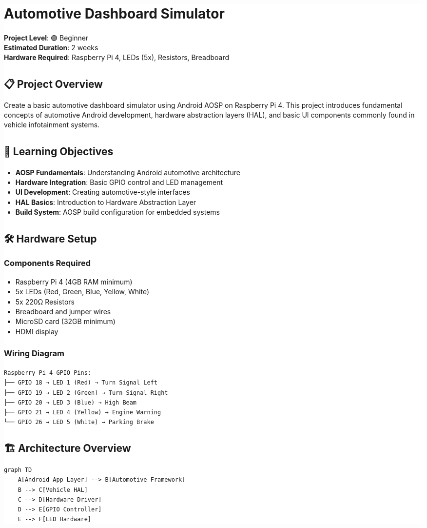 # Automotive Dashboard Simulator

**Project Level**: 🟢 Beginner  
**Estimated Duration**: 2 weeks  
**Hardware Required**: Raspberry Pi 4, LEDs (5x), Resistors, Breadboard  

## 📋 Project Overview

Create a basic automotive dashboard simulator using Android AOSP on Raspberry Pi 4. This project introduces fundamental concepts of automotive Android development, hardware abstraction layers (HAL), and basic UI components commonly found in vehicle infotainment systems.

## 🎯 Learning Objectives

- **AOSP Fundamentals**: Understanding Android automotive architecture
- **Hardware Integration**: Basic GPIO control and LED management
- **UI Development**: Creating automotive-style interfaces
- **HAL Basics**: Introduction to Hardware Abstraction Layer
- **Build System**: AOSP build configuration for embedded systems

## 🛠 Hardware Setup

### Components Required
- Raspberry Pi 4 (4GB RAM minimum)
- 5x LEDs (Red, Green, Blue, Yellow, White)
- 5x 220Ω Resistors
- Breadboard and jumper wires
- MicroSD card (32GB minimum)
- HDMI display

### Wiring Diagram
```
Raspberry Pi 4 GPIO Pins:
├── GPIO 18 → LED 1 (Red) → Turn Signal Left
├── GPIO 19 → LED 2 (Green) → Turn Signal Right  
├── GPIO 20 → LED 3 (Blue) → High Beam
├── GPIO 21 → LED 4 (Yellow) → Engine Warning
└── GPIO 26 → LED 5 (White) → Parking Brake
```

## 🏗 Architecture Overview

```mermaid
graph TD
    A[Android App Layer] --> B[Automotive Framework]
    B --> C[Vehicle HAL]
    C --> D[Hardware Driver]
    D --> E[GPIO Controller]
    E --> F[LED Hardware]
```
